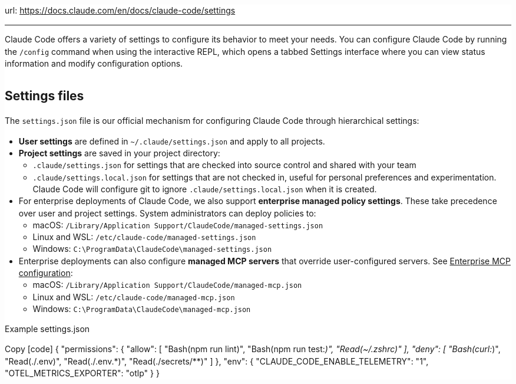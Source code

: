 url: https://docs.claude.com/en/docs/claude-code/settings

---

Claude Code offers a variety of settings to configure its behavior to meet your needs. You can configure Claude Code by running the `/config` command when using the interactive REPL, which opens a tabbed Settings interface where you can view status information and modify configuration options.

## Settings files

The `settings.json` file is our official mechanism for configuring Claude Code through hierarchical settings:

  * **User settings** are defined in `~/.claude/settings.json` and apply to all projects.
  * **Project settings** are saved in your project directory:
    * `.claude/settings.json` for settings that are checked into source control and shared with your team
    * `.claude/settings.local.json` for settings that are not checked in, useful for personal preferences and experimentation. Claude Code will configure git to ignore `.claude/settings.local.json` when it is created.
  * For enterprise deployments of Claude Code, we also support **enterprise managed policy settings**. These take precedence over user and project settings. System administrators can deploy policies to:
    * macOS: `/Library/Application Support/ClaudeCode/managed-settings.json`
    * Linux and WSL: `/etc/claude-code/managed-settings.json`
    * Windows: `C:\ProgramData\ClaudeCode\managed-settings.json`
  * Enterprise deployments can also configure **managed MCP servers** that override user-configured servers. See [Enterprise MCP configuration](/en/docs/claude-code/mcp#enterprise-mcp-configuration):
    * macOS: `/Library/Application Support/ClaudeCode/managed-mcp.json`
    * Linux and WSL: `/etc/claude-code/managed-mcp.json`
    * Windows: `C:\ProgramData\ClaudeCode\managed-mcp.json`

Example settings.json

Copy
[code]
    {
      "permissions": {
        "allow": [
          "Bash(npm run lint)",
          "Bash(npm run test:*)",
          "Read(~/.zshrc)"
        ],
        "deny": [
          "Bash(curl:*)",
          "Read(./.env)",
          "Read(./.env.*)",
          "Read(./secrets/**)"
        ]
      },
      "env": {
        "CLAUDE_CODE_ENABLE_TELEMETRY": "1",
        "OTEL_METRICS_EXPORTER": "otlp"
      }
    }
